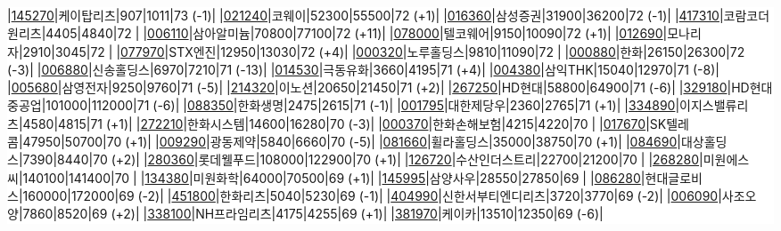 |[145270](https://finance.daum.net/quotes/A145270)|케이탑리츠|907|1011|73 (-1)|
|[021240](https://finance.daum.net/quotes/A021240)|코웨이|52300|55500|72 (+1)|
|[016360](https://finance.daum.net/quotes/A016360)|삼성증권|31900|36200|72 (-1)|
|[417310](https://finance.daum.net/quotes/A417310)|코람코더원리츠|4405|4840|72 |
|[006110](https://finance.daum.net/quotes/A006110)|삼아알미늄|70800|77100|72 (+11)|
|[078000](https://finance.daum.net/quotes/A078000)|텔코웨어|9150|10090|72 (+1)|
|[012690](https://finance.daum.net/quotes/A012690)|모나리자|2910|3045|72 |
|[077970](https://finance.daum.net/quotes/A077970)|STX엔진|12950|13030|72 (+4)|
|[000320](https://finance.daum.net/quotes/A000320)|노루홀딩스|9810|11090|72 |
|[000880](https://finance.daum.net/quotes/A000880)|한화|26150|26300|72 (-3)|
|[006880](https://finance.daum.net/quotes/A006880)|신송홀딩스|6970|7210|71 (-13)|
|[014530](https://finance.daum.net/quotes/A014530)|극동유화|3660|4195|71 (+4)|
|[004380](https://finance.daum.net/quotes/A004380)|삼익THK|15040|12970|71 (-8)|
|[005680](https://finance.daum.net/quotes/A005680)|삼영전자|9250|9760|71 (-5)|
|[214320](https://finance.daum.net/quotes/A214320)|이노션|20650|21450|71 (+2)|
|[267250](https://finance.daum.net/quotes/A267250)|HD현대|58800|64900|71 (-6)|
|[329180](https://finance.daum.net/quotes/A329180)|HD현대중공업|101000|112000|71 (-6)|
|[088350](https://finance.daum.net/quotes/A088350)|한화생명|2475|2615|71 (-1)|
|[001795](https://finance.daum.net/quotes/A001795)|대한제당우|2360|2765|71 (+1)|
|[334890](https://finance.daum.net/quotes/A334890)|이지스밸류리츠|4580|4815|71 (+1)|
|[272210](https://finance.daum.net/quotes/A272210)|한화시스템|14600|16280|70 (-3)|
|[000370](https://finance.daum.net/quotes/A000370)|한화손해보험|4215|4220|70 |
|[017670](https://finance.daum.net/quotes/A017670)|SK텔레콤|47950|50700|70 (+1)|
|[009290](https://finance.daum.net/quotes/A009290)|광동제약|5840|6660|70 (-5)|
|[081660](https://finance.daum.net/quotes/A081660)|휠라홀딩스|35000|38750|70 (+1)|
|[084690](https://finance.daum.net/quotes/A084690)|대상홀딩스|7390|8440|70 (+2)|
|[280360](https://finance.daum.net/quotes/A280360)|롯데웰푸드|108000|122900|70 (+1)|
|[126720](https://finance.daum.net/quotes/A126720)|수산인더스트리|22700|21200|70 |
|[268280](https://finance.daum.net/quotes/A268280)|미원에스씨|140100|141400|70 |
|[134380](https://finance.daum.net/quotes/A134380)|미원화학|64000|70500|69 (+1)|
|[145995](https://finance.daum.net/quotes/A145995)|삼양사우|28550|27850|69 |
|[086280](https://finance.daum.net/quotes/A086280)|현대글로비스|160000|172000|69 (-2)|
|[451800](https://finance.daum.net/quotes/A451800)|한화리츠|5040|5230|69 (-1)|
|[404990](https://finance.daum.net/quotes/A404990)|신한서부티엔디리츠|3720|3770|69 (-2)|
|[006090](https://finance.daum.net/quotes/A006090)|사조오양|7860|8520|69 (+2)|
|[338100](https://finance.daum.net/quotes/A338100)|NH프라임리츠|4175|4255|69 (+1)|
|[381970](https://finance.daum.net/quotes/A381970)|케이카|13510|12350|69 (-6)|